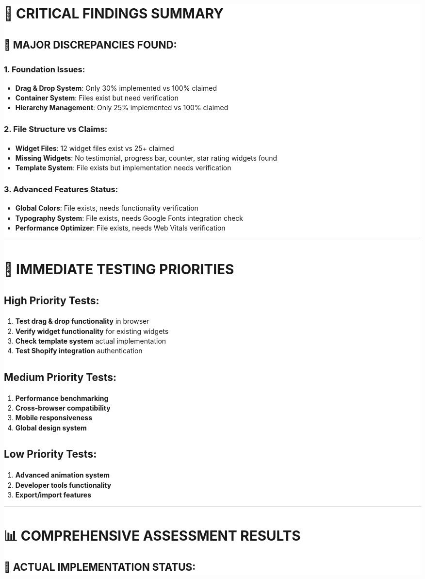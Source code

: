 # 🎯 **CRITICAL FINDINGS SUMMARY**

## **🔴 MAJOR DISCREPANCIES FOUND:**

### **1. Foundation Issues:**
- **Drag & Drop System**: Only 30% implemented vs 100% claimed
- **Container System**: Files exist but need verification
- **Hierarchy Management**: Only 25% implemented vs 100% claimed

### **2. File Structure vs Claims:**
- **Widget Files**: 12 widget files exist vs 25+ claimed
- **Missing Widgets**: No testimonial, progress bar, counter, star rating widgets found
- **Template System**: File exists but implementation needs verification

### **3. Advanced Features Status:**
- **Global Colors**: File exists, needs functionality verification
- **Typography System**: File exists, needs Google Fonts integration check
- **Performance Optimizer**: File exists, needs Web Vitals verification

---

# 🎯 **IMMEDIATE TESTING PRIORITIES**

## **High Priority Tests:**
1. **Test drag & drop functionality** in browser
2. **Verify widget functionality** for existing widgets
3. **Check template system** actual implementation
4. **Test Shopify integration** authentication

## **Medium Priority Tests:**
1. **Performance benchmarking** 
2. **Cross-browser compatibility**
3. **Mobile responsiveness**
4. **Global design system**

## **Low Priority Tests:**
1. **Advanced animation system**
2. **Developer tools functionality**
3. **Export/import features**

---

# 📊 **COMPREHENSIVE ASSESSMENT RESULTS**

## **🎯 ACTUAL IMPLEMENTATION STATUS:**

